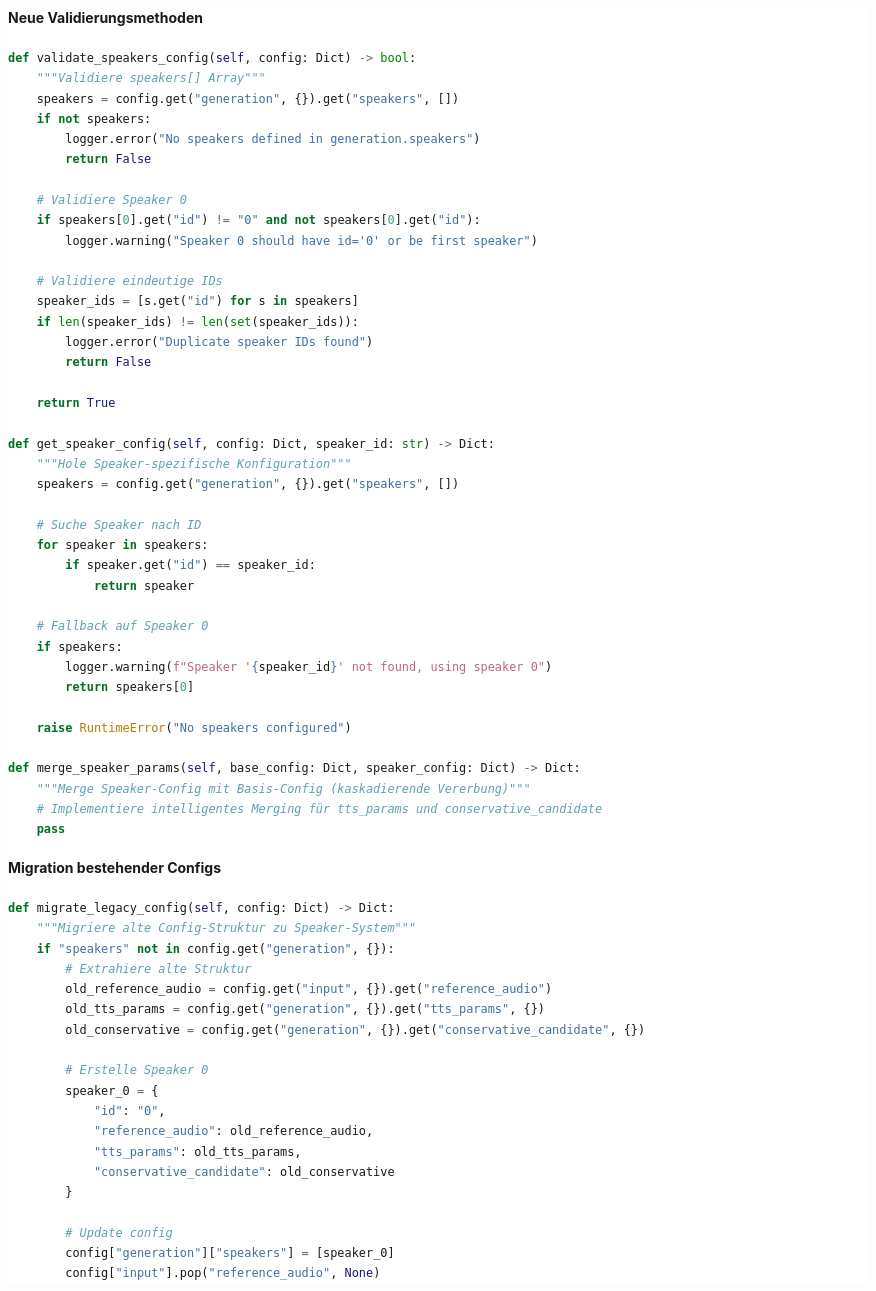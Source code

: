 #### Neue Validierungsmethoden
```python
def validate_speakers_config(self, config: Dict) -> bool:
    """Validiere speakers[] Array"""
    speakers = config.get("generation", {}).get("speakers", [])
    if not speakers:
        logger.error("No speakers defined in generation.speakers")
        return False
    
    # Validiere Speaker 0
    if speakers[0].get("id") != "0" and not speakers[0].get("id"):
        logger.warning("Speaker 0 should have id='0' or be first speaker")
    
    # Validiere eindeutige IDs
    speaker_ids = [s.get("id") for s in speakers]
    if len(speaker_ids) != len(set(speaker_ids)):
        logger.error("Duplicate speaker IDs found")
        return False
    
    return True

def get_speaker_config(self, config: Dict, speaker_id: str) -> Dict:
    """Hole Speaker-spezifische Konfiguration"""
    speakers = config.get("generation", {}).get("speakers", [])
    
    # Suche Speaker nach ID
    for speaker in speakers:
        if speaker.get("id") == speaker_id:
            return speaker
    
    # Fallback auf Speaker 0
    if speakers:
        logger.warning(f"Speaker '{speaker_id}' not found, using speaker 0")
        return speakers[0]
    
    raise RuntimeError("No speakers configured")

def merge_speaker_params(self, base_config: Dict, speaker_config: Dict) -> Dict:
    """Merge Speaker-Config mit Basis-Config (kaskadierende Vererbung)"""
    # Implementiere intelligentes Merging für tts_params und conservative_candidate
    pass
```

#### Migration bestehender Configs
```python
def migrate_legacy_config(self, config: Dict) -> Dict:
    """Migriere alte Config-Struktur zu Speaker-System"""
    if "speakers" not in config.get("generation", {}):
        # Extrahiere alte Struktur
        old_reference_audio = config.get("input", {}).get("reference_audio")
        old_tts_params = config.get("generation", {}).get("tts_params", {})
        old_conservative = config.get("generation", {}).get("conservative_candidate", {})
        
        # Erstelle Speaker 0
        speaker_0 = {
            "id": "0",
            "reference_audio": old_reference_audio,
            "tts_params": old_tts_params,
            "conservative_candidate": old_conservative
        }
        
        # Update config
        config["generation"]["speakers"] = [speaker_0]
        config["input"].pop("reference_audio", None)
```